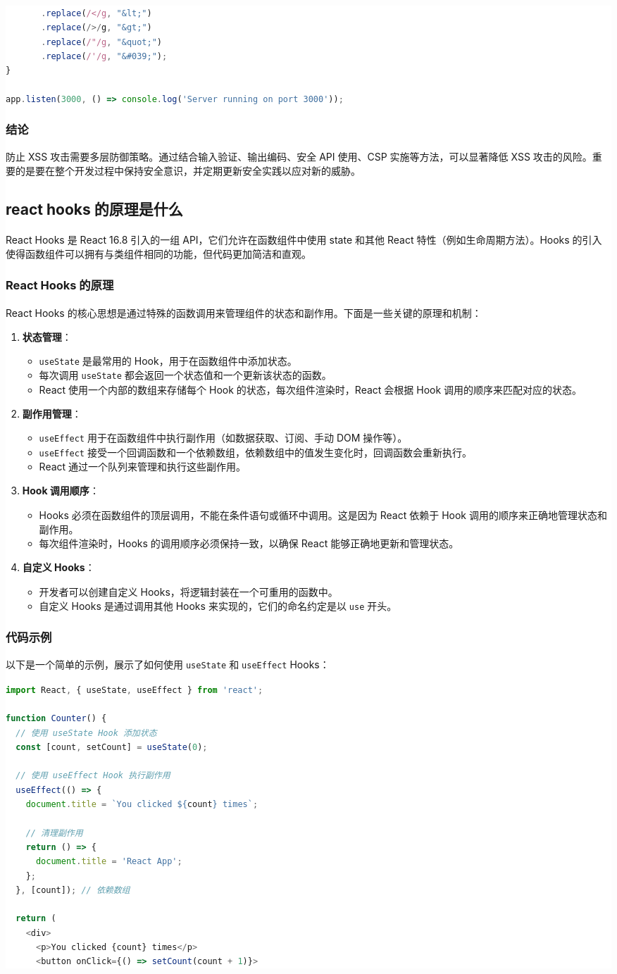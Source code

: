 ```javascript
       .replace(/</g, "&lt;")
       .replace(/>/g, "&gt;")
       .replace(/"/g, "&quot;")
       .replace(/'/g, "&#039;");
}

app.listen(3000, () => console.log('Server running on port 3000'));
```

### 结论

防止 XSS 攻击需要多层防御策略。通过结合输入验证、输出编码、安全 API 使用、CSP 实施等方法，可以显著降低 XSS 攻击的风险。重要的是要在整个开发过程中保持安全意识，并定期更新安全实践以应对新的威胁。

## react hooks 的原理是什么
React Hooks 是 React 16.8 引入的一组 API，它们允许在函数组件中使用 state 和其他 React 特性（例如生命周期方法）。Hooks 的引入使得函数组件可以拥有与类组件相同的功能，但代码更加简洁和直观。

### React Hooks 的原理

React Hooks 的核心思想是通过特殊的函数调用来管理组件的状态和副作用。下面是一些关键的原理和机制：

1. **状态管理**：
   - `useState` 是最常用的 Hook，用于在函数组件中添加状态。
   - 每次调用 `useState` 都会返回一个状态值和一个更新该状态的函数。
   - React 使用一个内部的数组来存储每个 Hook 的状态，每次组件渲染时，React 会根据 Hook 调用的顺序来匹配对应的状态。

2. **副作用管理**：
   - `useEffect` 用于在函数组件中执行副作用（如数据获取、订阅、手动 DOM 操作等）。
   - `useEffect` 接受一个回调函数和一个依赖数组，依赖数组中的值发生变化时，回调函数会重新执行。
   - React 通过一个队列来管理和执行这些副作用。

3. **Hook 调用顺序**：
   - Hooks 必须在函数组件的顶层调用，不能在条件语句或循环中调用。这是因为 React 依赖于 Hook 调用的顺序来正确地管理状态和副作用。
   - 每次组件渲染时，Hooks 的调用顺序必须保持一致，以确保 React 能够正确地更新和管理状态。

4. **自定义 Hooks**：
   - 开发者可以创建自定义 Hooks，将逻辑封装在一个可重用的函数中。
   - 自定义 Hooks 是通过调用其他 Hooks 来实现的，它们的命名约定是以 `use` 开头。

### 代码示例

以下是一个简单的示例，展示了如何使用 `useState` 和 `useEffect` Hooks：

```javascript
import React, { useState, useEffect } from 'react';

function Counter() {
  // 使用 useState Hook 添加状态
  const [count, setCount] = useState(0);

  // 使用 useEffect Hook 执行副作用
  useEffect(() => {
    document.title = `You clicked ${count} times`;

    // 清理副作用
    return () => {
      document.title = 'React App';
    };
  }, [count]); // 依赖数组

  return (
    <div>
      <p>You clicked {count} times</p>
      <button onClick={() => setCount(count + 1)}>
```